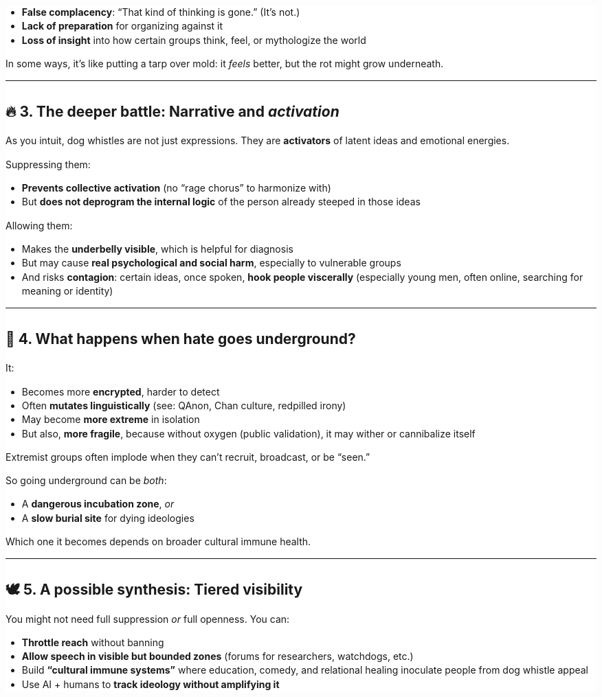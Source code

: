 - **False complacency**: “That kind of thinking is gone.” (It’s not.)
- **Lack of preparation** for organizing against it
- **Loss of insight** into how certain groups think, feel, or mythologize the world

In some ways, it’s like putting a tarp over mold: it _feels_ better, but the rot might grow underneath.

---

## 🔥 3. **The deeper battle: Narrative and _activation_**

As you intuit, dog whistles are not just expressions. They are **activators** of latent ideas and emotional energies.

Suppressing them:

- **Prevents collective activation** (no “rage chorus” to harmonize with)
- But **does not deprogram the internal logic** of the person already steeped in those ideas

Allowing them:

- Makes the **underbelly visible**, which is helpful for diagnosis
- But may cause **real psychological and social harm**, especially to vulnerable groups
- And risks **contagion**: certain ideas, once spoken, **hook people viscerally** (especially young men, often online, searching for meaning or identity)

---

## 🤫 4. **What happens when hate goes underground?**

It:

- Becomes more **encrypted**, harder to detect
- Often **mutates linguistically** (see: QAnon, Chan culture, redpilled irony)
- May become **more extreme** in isolation
- But also, **more fragile**, because without oxygen (public validation), it may wither or cannibalize itself

Extremist groups often implode when they can’t recruit, broadcast, or be “seen.”

So going underground can be _both_:

- A **dangerous incubation zone**, _or_
- A **slow burial site** for dying ideologies

Which one it becomes depends on broader cultural immune health.

---

## 🕊 5. **A possible synthesis: Tiered visibility**

You might not need full suppression _or_ full openness. You can:

- **Throttle reach** without banning
- **Allow speech in visible but bounded zones** (forums for researchers, watchdogs, etc.)
- Build **“cultural immune systems”** where education, comedy, and relational healing inoculate people from dog whistle appeal
- Use AI + humans to **track ideology without amplifying it**
